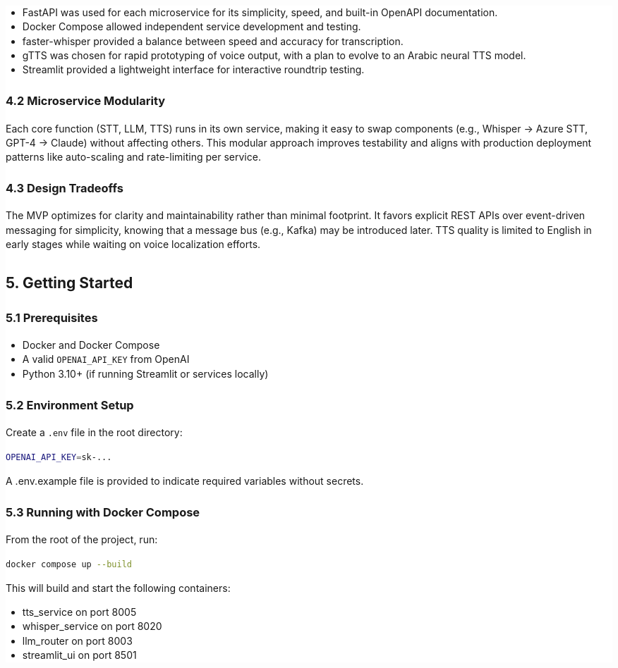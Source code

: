 - FastAPI was used for each microservice for its simplicity, speed, and built-in OpenAPI documentation.
- Docker Compose allowed independent service development and testing.
- faster-whisper provided a balance between speed and accuracy for transcription.
- gTTS was chosen for rapid prototyping of voice output, with a plan to evolve to an Arabic neural TTS model.
- Streamlit provided a lightweight interface for interactive roundtrip testing.

### 4.2 Microservice Modularity

Each core function (STT, LLM, TTS) runs in its own service, making it easy to swap components (e.g., Whisper → Azure STT, GPT-4 → Claude) without affecting others. This modular approach improves testability and aligns with production deployment patterns like auto-scaling and rate-limiting per service.

### 4.3 Design Tradeoffs

The MVP optimizes for clarity and maintainability rather than minimal footprint. It favors explicit REST APIs over event-driven messaging for simplicity, knowing that a message bus (e.g., Kafka) may be introduced later. TTS quality is limited to English in early stages while waiting on voice localization efforts.

## 5. Getting Started

### 5.1 Prerequisites

- Docker and Docker Compose
- A valid `OPENAI_API_KEY` from OpenAI
- Python 3.10+ (if running Streamlit or services locally)

### 5.2 Environment Setup

Create a `.env` file in the root directory:

```bash
OPENAI_API_KEY=sk-...
```

A .env.example file is provided to indicate required variables without secrets.

### 5.3 Running with Docker Compose

From the root of the project, run:

```bash
docker compose up --build
```

This will build and start the following containers:

- tts_service on port 8005
- whisper_service on port 8020
- llm_router on port 8003
- streamlit_ui on port 8501
